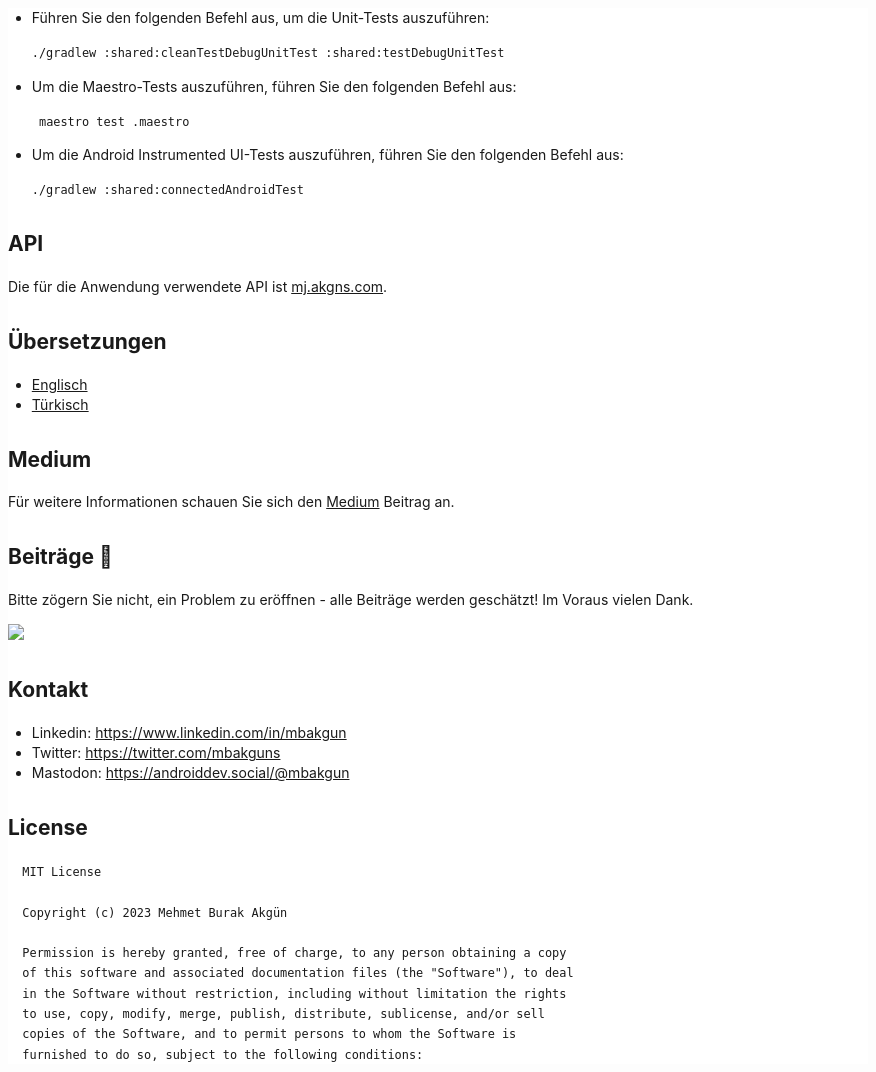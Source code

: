 * Führen Sie den folgenden Befehl aus, um die Unit-Tests auszuführen:

    ```bash
    ./gradlew :shared:cleanTestDebugUnitTest :shared:testDebugUnitTest
    ```
* Um die Maestro-Tests auszuführen, führen Sie den folgenden Befehl aus:

   ```bash
    maestro test .maestro
    ```
* Um die Android Instrumented UI-Tests auszuführen, führen Sie den folgenden Befehl aus:

  ```bash
  ./gradlew :shared:connectedAndroidTest
  ```

## API

Die für die Anwendung verwendete API ist [mj.akgns.com](https://mj.akgns.com/).

## Übersetzungen
- [Englisch](/README.md)
- [Türkisch](/README-tr.md)

## Medium

Für weitere Informationen schauen Sie sich den [Medium](https://mbakgun.medium.com/mj-compose-multiplatform-e6f737b3cd18) Beitrag an.

## Beiträge 👏

Bitte zögern Sie nicht, ein Problem zu eröffnen - alle Beiträge werden geschätzt! Im Voraus vielen Dank.

<a href="https://github.com/mbakgun/midjourney-images-compose-multiplatform/graphs/contributors">
<img src="https://contrib.rocks/image?repo=mbakgun/midjourney-images-compose-multiplatform" />
</a>

## Kontakt

* Linkedin: https://www.linkedin.com/in/mbakgun
* Twitter: https://twitter.com/mbakguns
* Mastodon: https://androiddev.social/@mbakgun

License
-----------------

      MIT License

      Copyright (c) 2023 Mehmet Burak Akgün 
      
      Permission is hereby granted, free of charge, to any person obtaining a copy
      of this software and associated documentation files (the "Software"), to deal
      in the Software without restriction, including without limitation the rights
      to use, copy, modify, merge, publish, distribute, sublicense, and/or sell
      copies of the Software, and to permit persons to whom the Software is
      furnished to do so, subject to the following conditions:
      